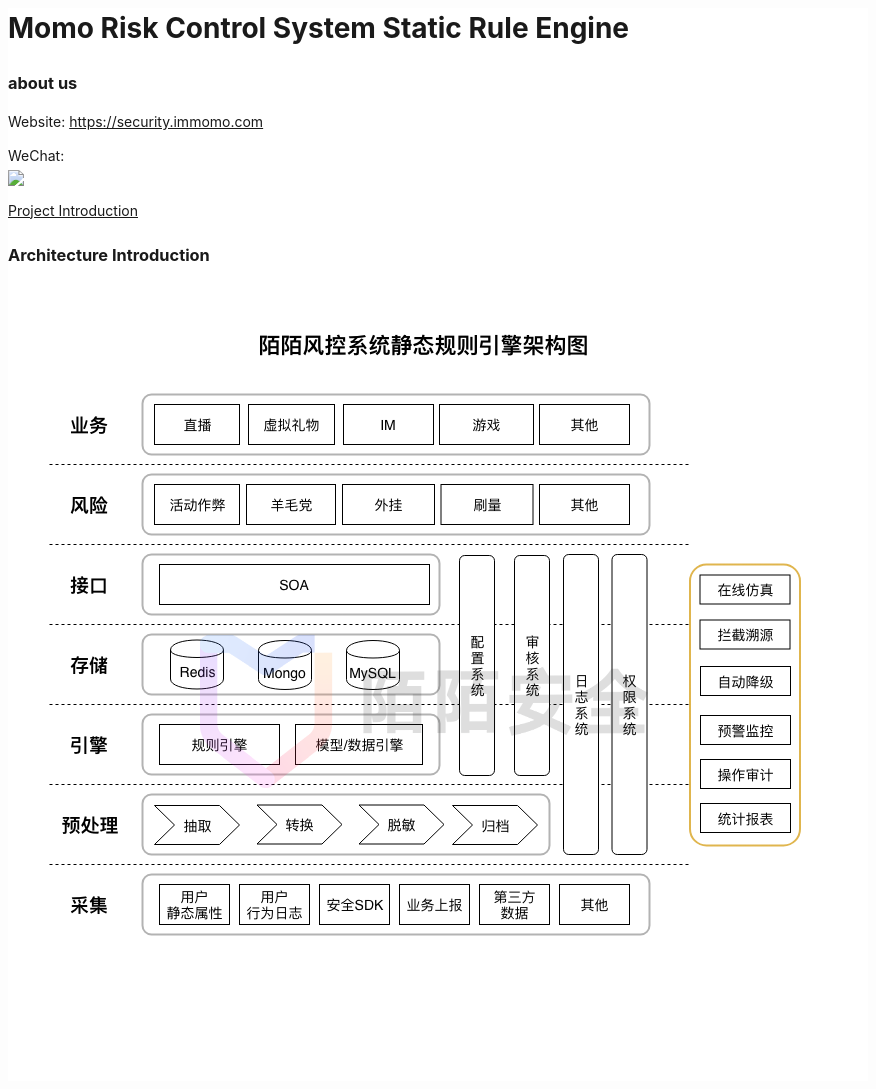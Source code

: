 # Momo Risk Control System Static Rule Engine

### about us
Website: https://security.immomo.com

WeChat:<br>
<img src="https://momo-mmsrc.oss-cn-hangzhou.aliyuncs.com/img-1c96a083-7392-3b72-8aec-bad201a6abab.jpeg" width="200" hegiht="200" align=center /><br>

[Project Introduction](https://mp.weixin.qq.com/s/quk43WU3Vg9cQmub06Azqg)

### Architecture Introduction

   ![风控系统架构图](aswan/static/img/wiki/architecture.jpg)
